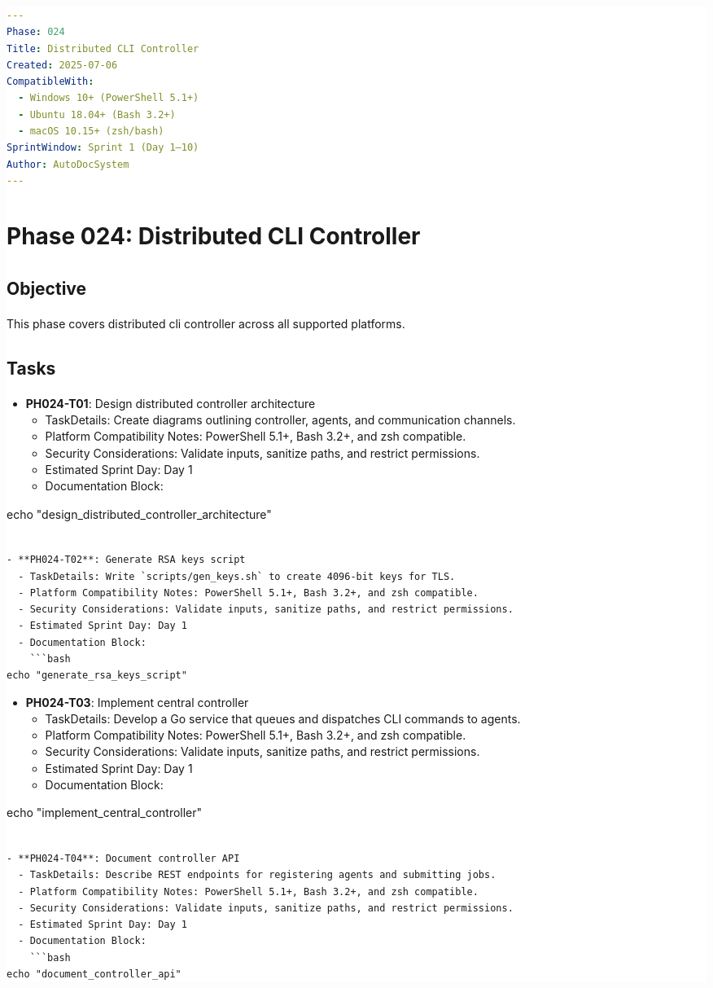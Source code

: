 ```yaml
---
Phase: 024
Title: Distributed CLI Controller
Created: 2025-07-06
CompatibleWith:
  - Windows 10+ (PowerShell 5.1+)
  - Ubuntu 18.04+ (Bash 3.2+)
  - macOS 10.15+ (zsh/bash)
SprintWindow: Sprint 1 (Day 1–10)
Author: AutoDocSystem
---
```


# Phase 024: Distributed CLI Controller

## Objective
This phase covers distributed cli controller across all supported platforms.

## Tasks
- **PH024-T01**: Design distributed controller architecture
  - TaskDetails: Create diagrams outlining controller, agents, and communication channels.
  - Platform Compatibility Notes: PowerShell 5.1+, Bash 3.2+, and zsh compatible.
  - Security Considerations: Validate inputs, sanitize paths, and restrict permissions.
  - Estimated Sprint Day: Day 1
  - Documentation Block:
    ```bash
echo "design_distributed_controller_architecture"
```

- **PH024-T02**: Generate RSA keys script
  - TaskDetails: Write `scripts/gen_keys.sh` to create 4096-bit keys for TLS.
  - Platform Compatibility Notes: PowerShell 5.1+, Bash 3.2+, and zsh compatible.
  - Security Considerations: Validate inputs, sanitize paths, and restrict permissions.
  - Estimated Sprint Day: Day 1
  - Documentation Block:
    ```bash
echo "generate_rsa_keys_script"
```

- **PH024-T03**: Implement central controller
  - TaskDetails: Develop a Go service that queues and dispatches CLI commands to agents.
  - Platform Compatibility Notes: PowerShell 5.1+, Bash 3.2+, and zsh compatible.
  - Security Considerations: Validate inputs, sanitize paths, and restrict permissions.
  - Estimated Sprint Day: Day 1
  - Documentation Block:
    ```bash
echo "implement_central_controller"
```

- **PH024-T04**: Document controller API
  - TaskDetails: Describe REST endpoints for registering agents and submitting jobs.
  - Platform Compatibility Notes: PowerShell 5.1+, Bash 3.2+, and zsh compatible.
  - Security Considerations: Validate inputs, sanitize paths, and restrict permissions.
  - Estimated Sprint Day: Day 1
  - Documentation Block:
    ```bash
echo "document_controller_api"
```
